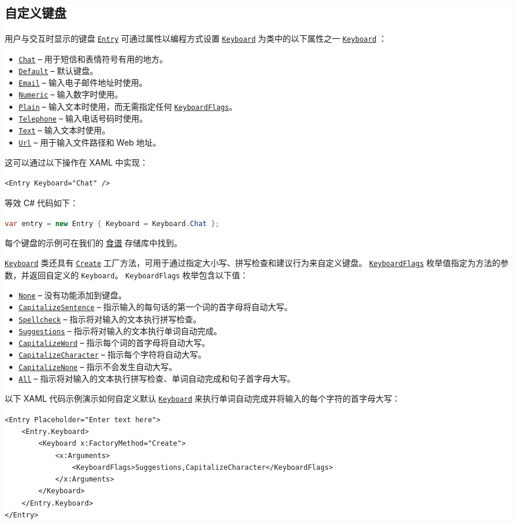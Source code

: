 ## <a name="customize-the-keyboard"></a>自定义键盘

用户与交互时显示的键盘 [`Entry`](xref:Xamarin.Forms.Entry) 可通过属性以编程方式设置 [`Keyboard`](xref:Xamarin.Forms.InputView.Keyboard) 为类中的以下属性之一 [`Keyboard`](xref:Xamarin.Forms.Keyboard) ：

- [`Chat`](xref:Xamarin.Forms.Keyboard.Chat) – 用于短信和表情符号有用的地方。
- [`Default`](xref:Xamarin.Forms.Keyboard.Default) – 默认键盘。
- [`Email`](xref:Xamarin.Forms.Keyboard.Email) – 输入电子邮件地址时使用。
- [`Numeric`](xref:Xamarin.Forms.Keyboard.Numeric) – 输入数字时使用。
- [`Plain`](xref:Xamarin.Forms.Keyboard.Plain) – 输入文本时使用，而无需指定任何 [`KeyboardFlags`](xref:Xamarin.Forms.KeyboardFlags)。
- [`Telephone`](xref:Xamarin.Forms.Keyboard.Telephone) – 输入电话号码时使用。
- [`Text`](xref:Xamarin.Forms.Keyboard.Text) – 输入文本时使用。
- [`Url`](xref:Xamarin.Forms.Keyboard.Url) – 用于输入文件路径和 Web 地址。

这可以通过以下操作在 XAML 中实现：

```xaml
<Entry Keyboard="Chat" />
```

等效 C# 代码如下：

```csharp
var entry = new Entry { Keyboard = Keyboard.Chat };
```

每个键盘的示例可在我们的 [食谱](https://github.com/xamarin/recipes/tree/master/Recipes/xamarin-forms/Controls/choose-keyboard-for-entry) 存储库中找到。

[`Keyboard`](xref:Xamarin.Forms.Keyboard) 类还具有 [`Create`](xref:Xamarin.Forms.Keyboard.Create*) 工厂方法，可用于通过指定大小写、拼写检查和建议行为来自定义键盘。 [`KeyboardFlags`](xref:Xamarin.Forms.KeyboardFlags) 枚举值指定为方法的参数，并返回自定义的 `Keyboard`。 `KeyboardFlags` 枚举包含以下值：

- [`None`](xref:Xamarin.Forms.KeyboardFlags.None) – 没有功能添加到键盘。
- [`CapitalizeSentence`](xref:Xamarin.Forms.KeyboardFlags.CapitalizeSentence) – 指示输入的每句话的第一个词的首字母将自动大写。
- [`Spellcheck`](xref:Xamarin.Forms.KeyboardFlags.Spellcheck) – 指示将对输入的文本执行拼写检查。
- [`Suggestions`](xref:Xamarin.Forms.KeyboardFlags.Suggestions) – 指示将对输入的文本执行单词自动完成。
- [`CapitalizeWord`](xref:Xamarin.Forms.KeyboardFlags.CapitalizeWord) – 指示每个词的首字母将自动大写。
- [`CapitalizeCharacter`](xref:Xamarin.Forms.KeyboardFlags.CapitalizeCharacter) – 指示每个字符将自动大写。
- [`CapitalizeNone`](xref:Xamarin.Forms.KeyboardFlags.CapitalizeNone) – 指示不会发生自动大写。
- [`All`](xref:Xamarin.Forms.KeyboardFlags.All) – 指示将对输入的文本执行拼写检查、单词自动完成和句子首字母大写。

以下 XAML 代码示例演示如何自定义默认 [`Keyboard`](xref:Xamarin.Forms.Keyboard) 来执行单词自动完成并将输入的每个字符的首字母大写：

```xaml
<Entry Placeholder="Enter text here">
    <Entry.Keyboard>
        <Keyboard x:FactoryMethod="Create">
            <x:Arguments>
                <KeyboardFlags>Suggestions,CapitalizeCharacter</KeyboardFlags>
            </x:Arguments>
        </Keyboard>
    </Entry.Keyboard>
</Entry>
```
